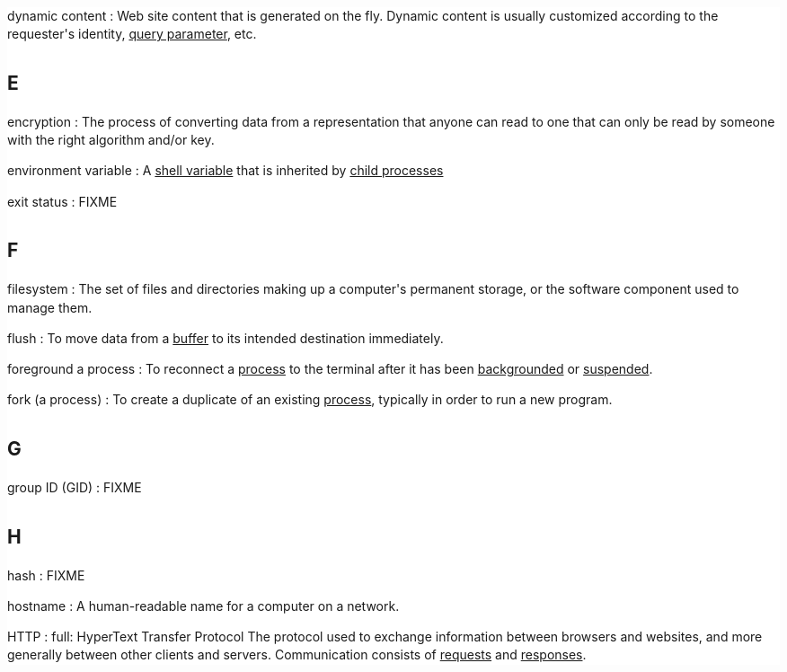 <span id="dynamic_content">dynamic content</span>
:   Web site content that is generated on the fly.
    Dynamic content is usually customized according to the requester's identity,
    [query parameter](g:query_parameter),
    etc.

## E

<span id="encryption">encryption</span>
:   The process of converting data from a representation that anyone can read
    to one that can only be read by someone with the right algorithm and/or key.

<span id="env_var">environment variable</span>
:   A [shell variable](g:shell_var) that is inherited by [child processes](g:child_process)

<span id="exit_status">exit status</span>
:   FIXME

## F

<span id="filesystem">filesystem</span>
:   The set of files and directories making up a computer's permanent storage,
    or the software component used to manage them.

<span id="flush">flush</span>
:   To move data from a [buffer](g:buffer_noun) to its intended destination immediately.

<span id="foreground_process">foreground a process</span>
:   To reconnect a [process](g:process) to the terminal after it has
    been [backgrounded](g:background_process) or [suspended](g:suspend_process).

<span id="fork_process">fork (a process)</span>
:   To create a duplicate of an existing [process](g:process),
    typically in order to run a new program.

## G

<span id="gid">group ID (GID)</span>
:   FIXME

## H

<span id="hash">hash</span>
:   FIXME

<span id="hostname">hostname</span>
:   A human-readable name for a computer on a network.

<span id="http">HTTP</span>
:   full: HyperText Transfer Protocol
    The protocol used to exchange information between browsers and websites,
    and more generally between other clients and servers.
    Communication consists of [requests](g:http_request) and [responses](g:http_response).
